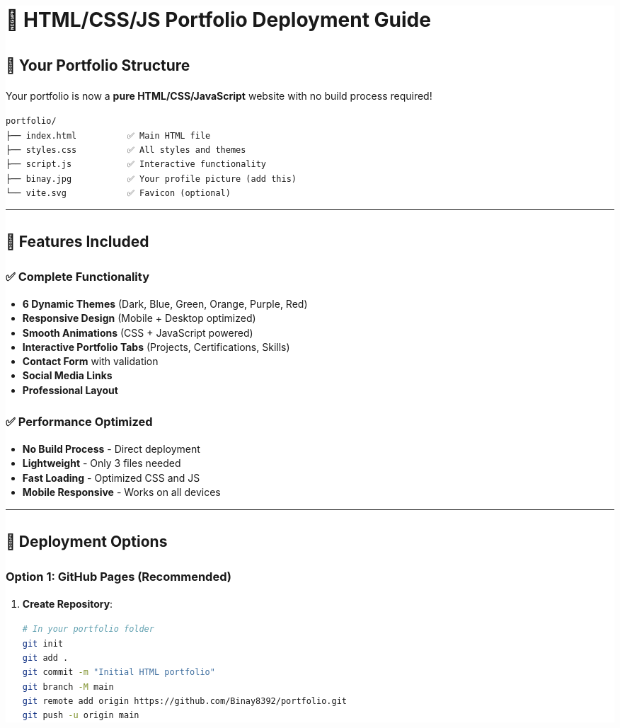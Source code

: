 # 🚀 HTML/CSS/JS Portfolio Deployment Guide

## 📁 Your Portfolio Structure

Your portfolio is now a **pure HTML/CSS/JavaScript** website with no build process required!

```
portfolio/
├── index.html          ✅ Main HTML file
├── styles.css          ✅ All styles and themes
├── script.js           ✅ Interactive functionality
├── binay.jpg           ✅ Your profile picture (add this)
└── vite.svg            ✅ Favicon (optional)
```

---

## 🌟 Features Included

### ✅ **Complete Functionality**
- **6 Dynamic Themes** (Dark, Blue, Green, Orange, Purple, Red)
- **Responsive Design** (Mobile + Desktop optimized)
- **Smooth Animations** (CSS + JavaScript powered)
- **Interactive Portfolio Tabs** (Projects, Certifications, Skills)
- **Contact Form** with validation
- **Social Media Links**
- **Professional Layout**

### ✅ **Performance Optimized**
- **No Build Process** - Direct deployment
- **Lightweight** - Only 3 files needed
- **Fast Loading** - Optimized CSS and JS
- **Mobile Responsive** - Works on all devices

---

## 🚀 Deployment Options

### **Option 1: GitHub Pages (Recommended)**

1. **Create Repository**:
   ```bash
   # In your portfolio folder
   git init
   git add .
   git commit -m "Initial HTML portfolio"
   git branch -M main
   git remote add origin https://github.com/Binay8392/portfolio.git
   git push -u origin main
   ```
